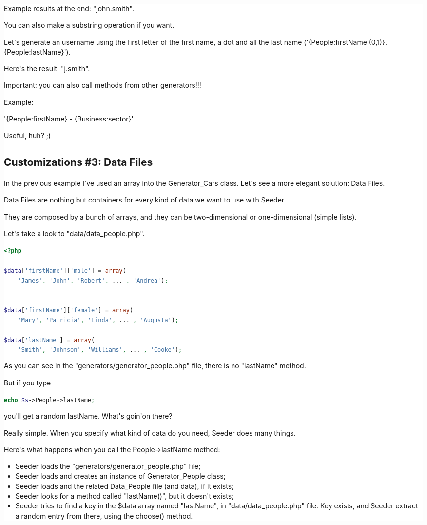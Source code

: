 Example results at the end: "john.smith".

You can also make a substring operation if you want. 

Let's generate an username using the first letter of the first name, a dot and all the last name ('{People:firstName (0,1)}.{People:lastName}').

Here's the result: "j.smith".

Important: you can also call methods from other generators!!!

Example:

'{People:firstName} - {Business:sector}'

Useful, huh? ;)

Customizations #3: Data Files
--------------------

In the previous example I've used an array into the Generator_Cars class. Let's see a more elegant solution: Data Files.

Data Files are nothing but containers for every kind of data we want to use with Seeder.

They are composed by a bunch of arrays, and they can be two-dimensional or one-dimensional (simple lists).

Let's take a look to "data/data_people.php".

```php
<?php

$data['firstName']['male'] = array(
    'James', 'John', 'Robert', ... , 'Andrea');


$data['firstName']['female'] = array(
    'Mary', 'Patricia', 'Linda', ... , 'Augusta');

$data['lastName'] = array(
    'Smith', 'Johnson', 'Williams', ... , 'Cooke');
```

As you can see in the "generators/generator_people.php" file, there is no "lastName" method.

But if you type

```php
echo $s->People->lastName;
```

you'll get a random lastName. What's goin'on there?

Really simple. When you specify what kind of data do you need, Seeder does many things.

Here's what happens when you call the People->lastName method:

* Seeder loads the "generators/generator_people.php" file;
* Seeder loads and creates an instance of Generator_People class;
* Seeder loads and the related Data_People file (and data), if it exists;
* Seeder looks for a method called "lastName()", but it doesn't exists;
* Seeder tries to find a key in the $data array named "lastName", in "data/data_people.php" file. Key exists, and Seeder extract a random entry from there, using the choose() method.
